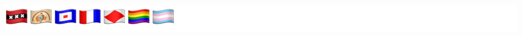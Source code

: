 <img src="artwork/vexillo/pvf160/nl-ams.png" width="40" height="40"><img src="wiki/1x1.png" width="1" height="40"><img src="artwork/vexillo/pvf160/xx-na-navajo.png" width="40" height="40"><img src="wiki/1x1.png" width="1" height="40"><img src="artwork/vexillo/pvf160/xx-ics-w.png" width="40" height="40"><img src="wiki/1x1.png" width="1" height="40"><img src="artwork/vexillo/pvf160/xx-ics-t.png" width="40" height="40"><img src="wiki/1x1.png" width="1" height="40"><img src="artwork/vexillo/pvf160/xx-ics-f.png" width="40" height="40"><img src="wiki/1x1.png" width="1" height="40"><img src="artwork/vexillo/pvf160/xx-pride-lgbt.png" width="40" height="40"><img src="wiki/1x1.png" width="1" height="40"><img src="artwork/vexillo/pvf160/xx-pride-trans.png" width="40" height="40">